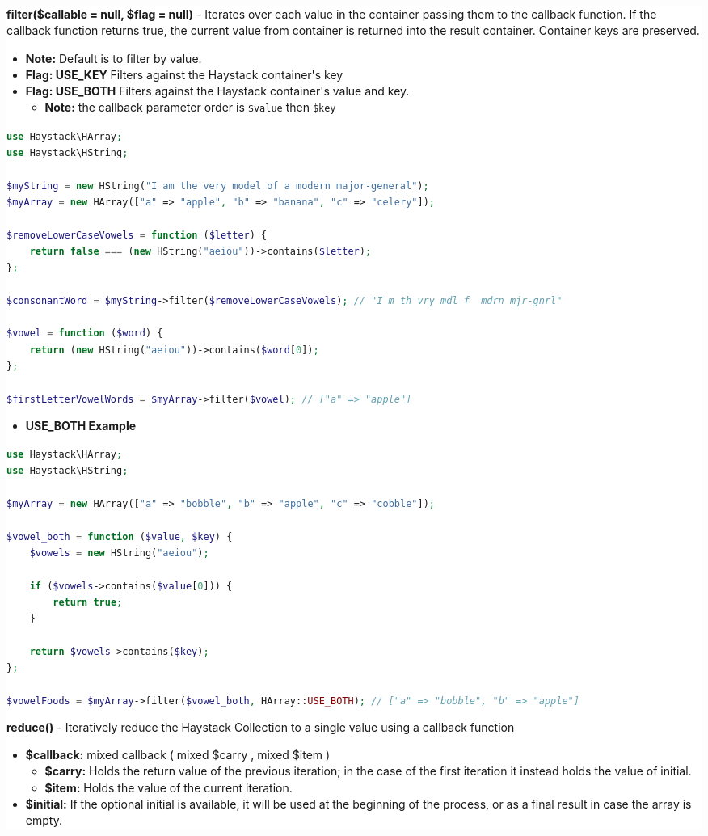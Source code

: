 **filter($callable = null, $flag = null)** - Iterates over each value in the container passing them to the callback function. If the callback function returns true, the current value from container is returned into the result container. Container keys are preserved.

* **Note:** Default is to filter by value.
* **Flag: USE_KEY** Filters against the Haystack container's key
* **Flag: USE_BOTH** Filters against the Haystack container's value and key.
    * **Note:** the callback parameter order is `$value` then `$key`

```php
use Haystack\HArray;
use Haystack\HString;

$myString = new HString("I am the very model of a modern major-general");
$myArray = new HArray(["a" => "apple", "b" => "banana", "c" => "celery"]);

$removeLowerCaseVowels = function ($letter) {
    return false === (new HString("aeiou"))->contains($letter);
};

$consonantWord = $myString->filter($removeLowerCaseVowels); // "I m th vry mdl f  mdrn mjr-gnrl"

$vowel = function ($word) {
    return (new HString("aeiou"))->contains($word[0]);
};

$firstLetterVowelWords = $myArray->filter($vowel); // ["a" => "apple"]
```

* **USE_BOTH Example**

```php
use Haystack\HArray;
use Haystack\HString;

$myArray = new HArray(["a" => "bobble", "b" => "apple", "c" => "cobble"]);

$vowel_both = function ($value, $key) {
    $vowels = new HString("aeiou");

    if ($vowels->contains($value[0])) {
        return true;
    }

    return $vowels->contains($key);
};

$vowelFoods = $myArray->filter($vowel_both, HArray::USE_BOTH); // ["a" => "bobble", "b" => "apple"]
```

**reduce()** - Iteratively reduce the Haystack Collection to a single value using a callback function

* **$callback:** mixed callback ( mixed $carry , mixed $item )
    * **$carry:** Holds the return value of the previous iteration; in the case of the first iteration it instead holds the value of initial.
    * **$item:** Holds the value of the current iteration.
* **$initial:** If the optional initial is available, it will be used at the beginning of the process, or as a final result in case the array is empty.
